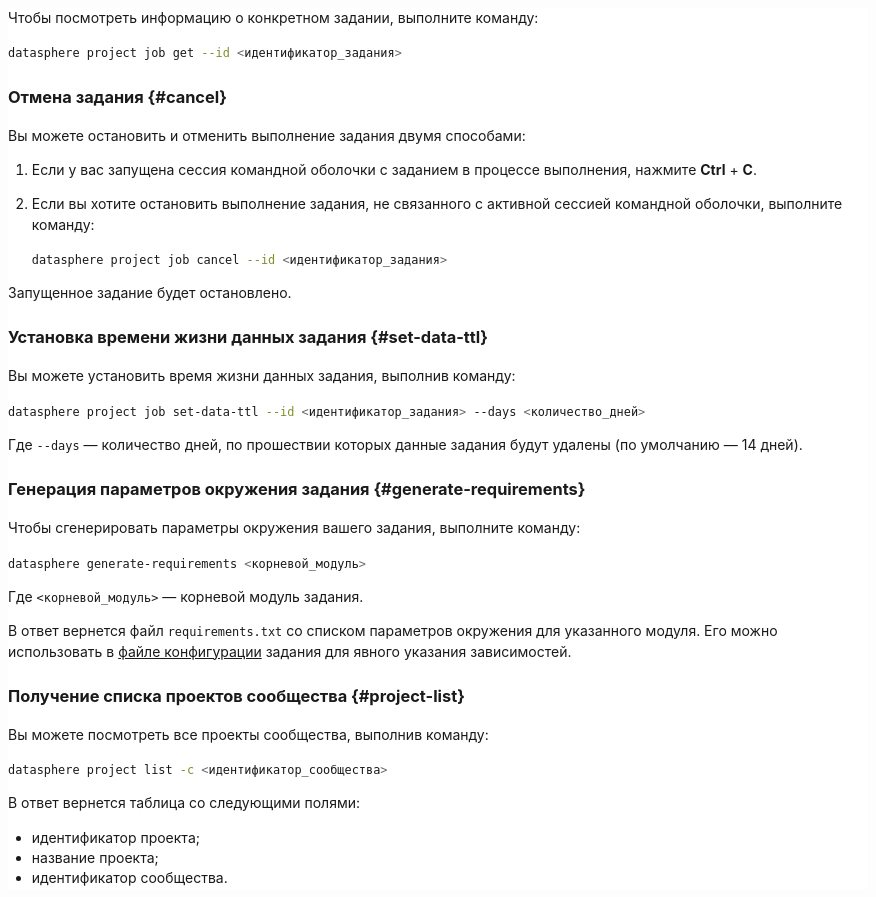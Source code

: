 Чтобы посмотреть информацию о конкретном задании, выполните команду:

```bash
datasphere project job get --id <идентификатор_задания>
```

### Отмена задания {#cancel}

Вы можете остановить и отменить выполнение задания двумя способами:

1. Если у вас запущена сессия командной оболочки с заданием в процессе выполнения, нажмите **Ctrl** + **C**.
1. Если вы хотите остановить выполнение задания, не связанного с активной сессией командной оболочки, выполните команду:

   ```bash
   datasphere project job cancel --id <идентификатор_задания>
   ```

Запущенное задание будет остановлено.

### Установка времени жизни данных задания {#set-data-ttl}

Вы можете установить время жизни данных задания, выполнив команду:

```bash
datasphere project job set-data-ttl --id <идентификатор_задания> --days <количество_дней>
```

Где `--days` — количество дней, по прошествии которых данные задания будут удалены (по умолчанию — 14 дней).

### Генерация параметров окружения задания {#generate-requirements}

Чтобы сгенерировать параметры окружения вашего задания, выполните команду:

```bash
datasphere generate-requirements <корневой_модуль>
```

Где `<корневой_модуль>` — корневой модуль задания.

В ответ вернется файл `requirements.txt` со списком параметров окружения для указанного модуля. Его можно использовать в [файле конфигурации](index.md#config) задания для явного указания зависимостей.

### Получение списка проектов сообщества {#project-list}

Вы можете посмотреть все проекты сообщества, выполнив команду:

```bash
datasphere project list -c <идентификатор_сообщества>
```

В ответ вернется таблица со следующими полями:

* идентификатор проекта;
* название проекта;
* идентификатор сообщества.
